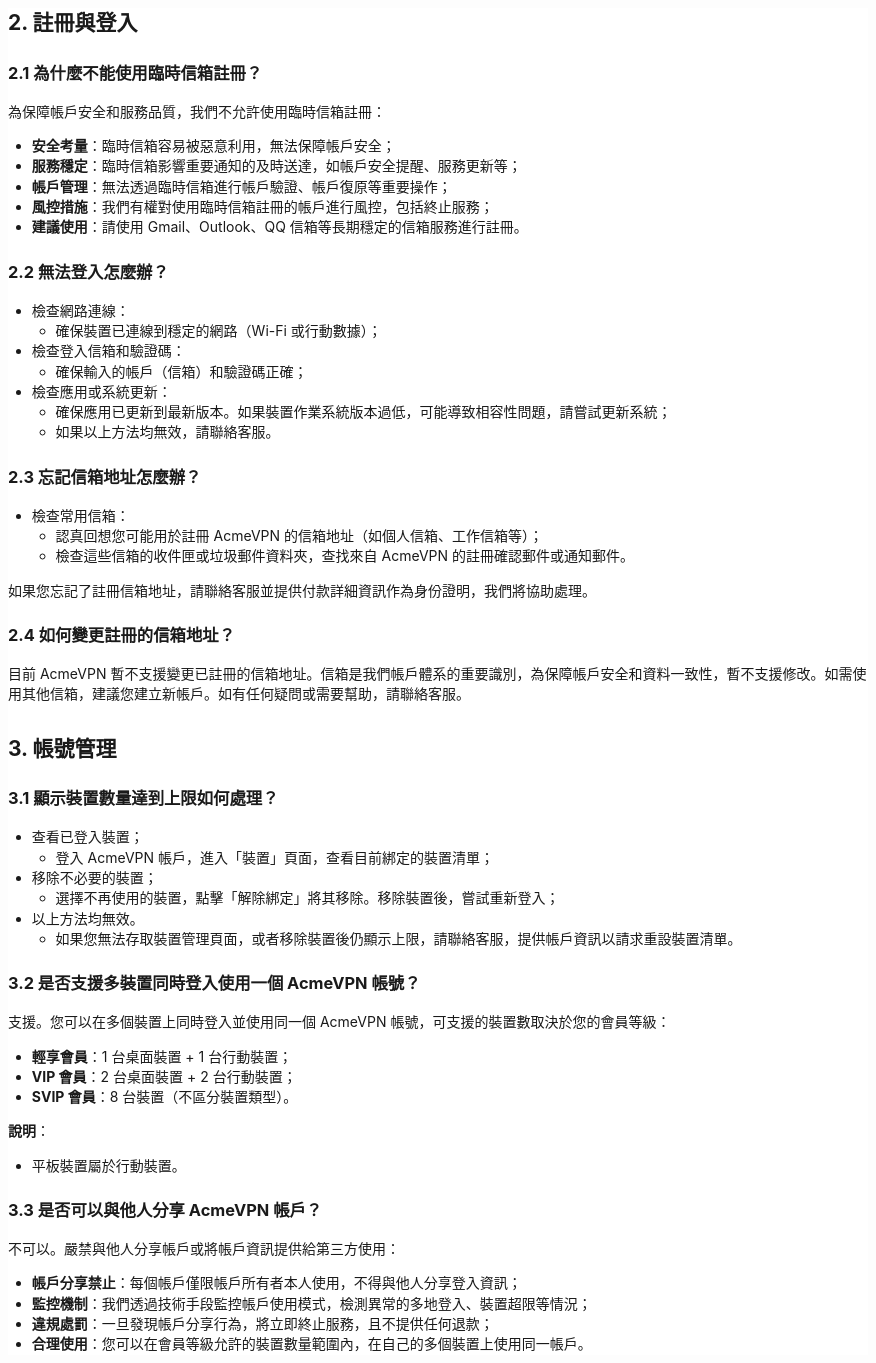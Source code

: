 ## 2. 註冊與登入

### 2.1 為什麼不能使用臨時信箱註冊？
為保障帳戶安全和服務品質，我們不允許使用臨時信箱註冊：
- **安全考量**：臨時信箱容易被惡意利用，無法保障帳戶安全；
- **服務穩定**：臨時信箱影響重要通知的及時送達，如帳戶安全提醒、服務更新等；
- **帳戶管理**：無法透過臨時信箱進行帳戶驗證、帳戶復原等重要操作；
- **風控措施**：我們有權對使用臨時信箱註冊的帳戶進行風控，包括終止服務；
- **建議使用**：請使用 Gmail、Outlook、QQ 信箱等長期穩定的信箱服務進行註冊。

### 2.2 無法登入怎麼辦？
- 檢查網路連線：
  - 確保裝置已連線到穩定的網路（Wi-Fi 或行動數據）；
- 檢查登入信箱和驗證碼：
  - 確保輸入的帳戶（信箱）和驗證碼正確；
- 檢查應用或系統更新：
  - 確保應用已更新到最新版本。如果裝置作業系統版本過低，可能導致相容性問題，請嘗試更新系統；
  - 如果以上方法均無效，請聯絡客服。

### 2.3 忘記信箱地址怎麼辦？
- 檢查常用信箱：
  - 認真回想您可能用於註冊 AcmeVPN 的信箱地址（如個人信箱、工作信箱等）；
  - 檢查這些信箱的收件匣或垃圾郵件資料夾，查找來自 AcmeVPN 的註冊確認郵件或通知郵件。

如果您忘記了註冊信箱地址，請聯絡客服並提供付款詳細資訊作為身份證明，我們將協助處理。

### 2.4 如何變更註冊的信箱地址？
目前 AcmeVPN 暫不支援變更已註冊的信箱地址。信箱是我們帳戶體系的重要識別，為保障帳戶安全和資料一致性，暫不支援修改。如需使用其他信箱，建議您建立新帳戶。如有任何疑問或需要幫助，請聯絡客服。

## 3. 帳號管理

### 3.1 顯示裝置數量達到上限如何處理？
- 查看已登入裝置；
  - 登入 AcmeVPN 帳戶，進入「裝置」頁面，查看目前綁定的裝置清單；
- 移除不必要的裝置；
  - 選擇不再使用的裝置，點擊「解除綁定」將其移除。移除裝置後，嘗試重新登入；
- 以上方法均無效。
  - 如果您無法存取裝置管理頁面，或者移除裝置後仍顯示上限，請聯絡客服，提供帳戶資訊以請求重設裝置清單。

### 3.2 是否支援多裝置同時登入使用一個 AcmeVPN 帳號？
支援。您可以在多個裝置上同時登入並使用同一個 AcmeVPN 帳號，可支援的裝置數取決於您的會員等級：
- **輕享會員**：1 台桌面裝置 + 1 台行動裝置；
- **VIP 會員**：2 台桌面裝置 + 2 台行動裝置；
- **SVIP 會員**：8 台裝置（不區分裝置類型）。

**說明**：
- 平板裝置屬於行動裝置。

### 3.3 是否可以與他人分享 AcmeVPN 帳戶？
不可以。嚴禁與他人分享帳戶或將帳戶資訊提供給第三方使用：
- **帳戶分享禁止**：每個帳戶僅限帳戶所有者本人使用，不得與他人分享登入資訊；
- **監控機制**：我們透過技術手段監控帳戶使用模式，檢測異常的多地登入、裝置超限等情況；
- **違規處罰**：一旦發現帳戶分享行為，將立即終止服務，且不提供任何退款；
- **合理使用**：您可以在會員等級允許的裝置數量範圍內，在自己的多個裝置上使用同一帳戶。
